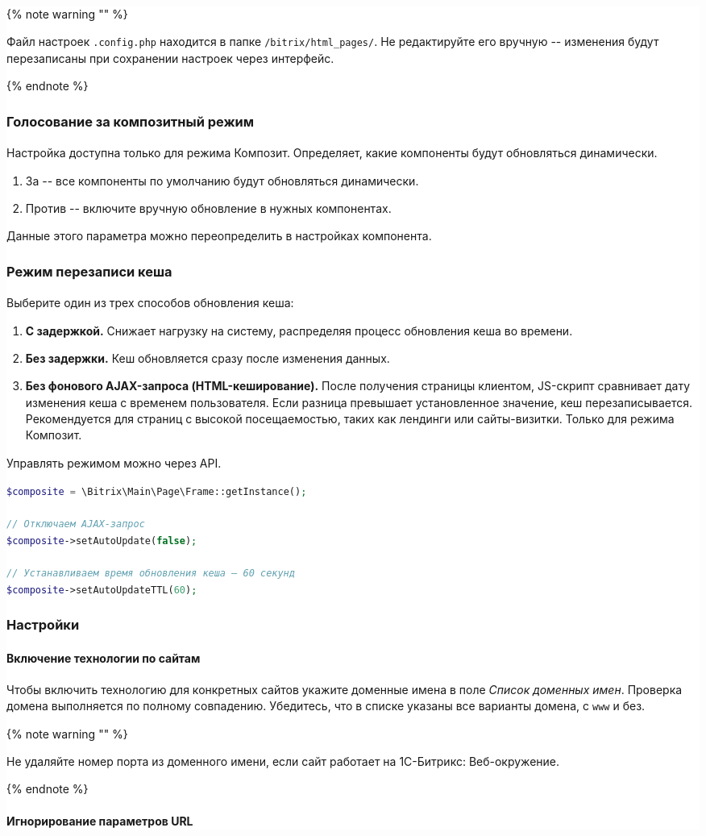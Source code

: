 {% note warning "" %}

Файл настроек `.config.php` находится в папке `/bitrix/html_pages/`. Не редактируйте его вручную -- изменения будут перезаписаны при сохранении настроек через интерфейс.

{% endnote %}

### Голосование за композитный режим

Настройка доступна только для режима Композит. Определяет, какие компоненты будут обновляться динамически.

1. За -- все компоненты по умолчанию будут обновляться динамически.

2. Против -- включите вручную обновление в нужных компонентах.

Данные этого параметра можно переопределить в настройках компонента.

### Режим перезаписи кеша

Выберите один из трех способов обновления кеша:

1. **С задержкой.** Снижает нагрузку на систему, распределяя процесс обновления кеша во времени.

2. **Без задержки.** Кеш обновляется сразу после изменения данных.

3. **Без фонового AJAX-запроса (HTML-кеширование).** После получения страницы клиентом, JS-скрипт сравнивает дату изменения кеша с временем пользователя. Если разница превышает установленное значение, кеш перезаписывается. Рекомендуется для страниц с высокой посещаемостью, таких как лендинги или сайты-визитки. Только для режима Композит.

Управлять режимом можно через API.

```php
$composite = \Bitrix\Main\Page\Frame::getInstance();

// Отключаем AJAX-запрос
$composite->setAutoUpdate(false);

// Устанавливаем время обновления кеша — 60 секунд
$composite->setAutoUpdateTTL(60);
```

### Настройки

#### Включение технологии по сайтам

Чтобы включить технологию для конкретных сайтов укажите доменные имена в поле *Список доменных имен*. Проверка домена выполняется по полному совпадению. Убедитесь, что в списке указаны все варианты домена, с `www` и без.

{% note warning "" %}

Не удаляйте номер порта из доменного имени, если сайт работает на 1С-Битрикс: Веб-окружение.

{% endnote %}

#### Игнорирование параметров URL
